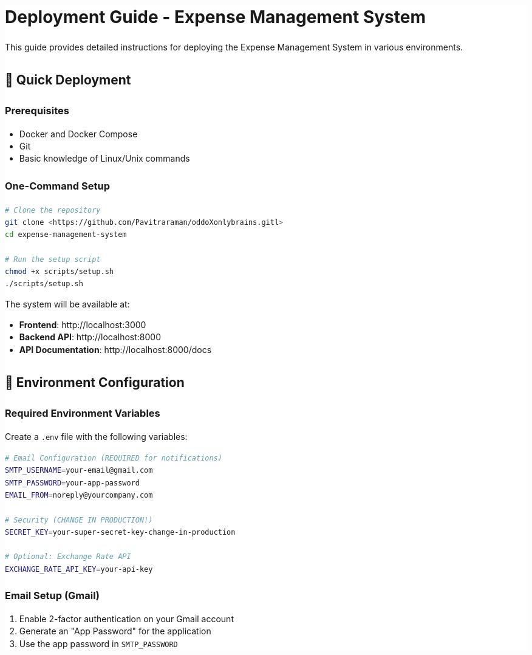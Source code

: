 # Deployment Guide - Expense Management System

This guide provides detailed instructions for deploying the Expense Management System in various environments.

## 🚀 Quick Deployment

### Prerequisites
- Docker and Docker Compose
- Git
- Basic knowledge of Linux/Unix commands

### One-Command Setup
```bash
# Clone the repository
git clone <https://github.com/Pavitraraman/oddoXonlybrains.gitl>
cd expense-management-system

# Run the setup script
chmod +x scripts/setup.sh
./scripts/setup.sh
```

The system will be available at:
- **Frontend**: http://localhost:3000
- **Backend API**: http://localhost:8000
- **API Documentation**: http://localhost:8000/docs

## 🔧 Environment Configuration

### Required Environment Variables

Create a `.env` file with the following variables:

```bash
# Email Configuration (REQUIRED for notifications)
SMTP_USERNAME=your-email@gmail.com
SMTP_PASSWORD=your-app-password
EMAIL_FROM=noreply@yourcompany.com

# Security (CHANGE IN PRODUCTION!)
SECRET_KEY=your-super-secret-key-change-in-production

# Optional: Exchange Rate API
EXCHANGE_RATE_API_KEY=your-api-key
```

### Email Setup (Gmail)
1. Enable 2-factor authentication on your Gmail account
2. Generate an "App Password" for the application
3. Use the app password in `SMTP_PASSWORD`
